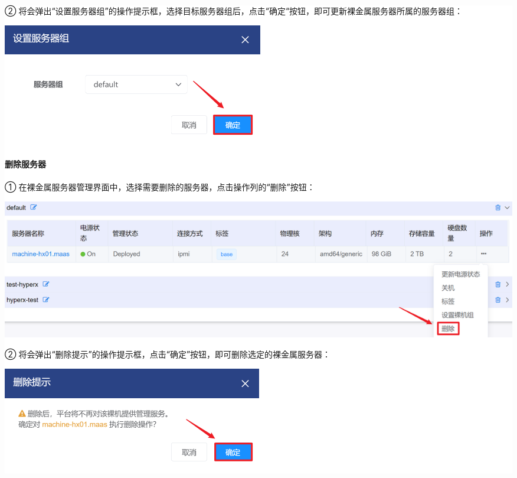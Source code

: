 ② 将会弹出“设置服务器组”的操作提示框，选择目标服务器组后，点击“确定“按钮，即可更新裸金属服务器所属的服务器组：

<img src="bare_metal.assets/image-20200908144420382.png" alt="image-20200908144420382" style="zoom:50%;" />

#### 删除服务器

① 在裸金属服务器管理界面中，选择需要删除的服务器，点击操作列的“删除”按钮：

![image-20200908144725805](bare_metal.assets/image-20200908144725805.png)

② 将会弹出“删除提示”的操作提示框，点击“确定”按钮，即可删除选定的裸金属服务器：

<img src="bare_metal.assets/image-20200908144755335.png" alt="image-20200908144755335" style="zoom:50%;" />
